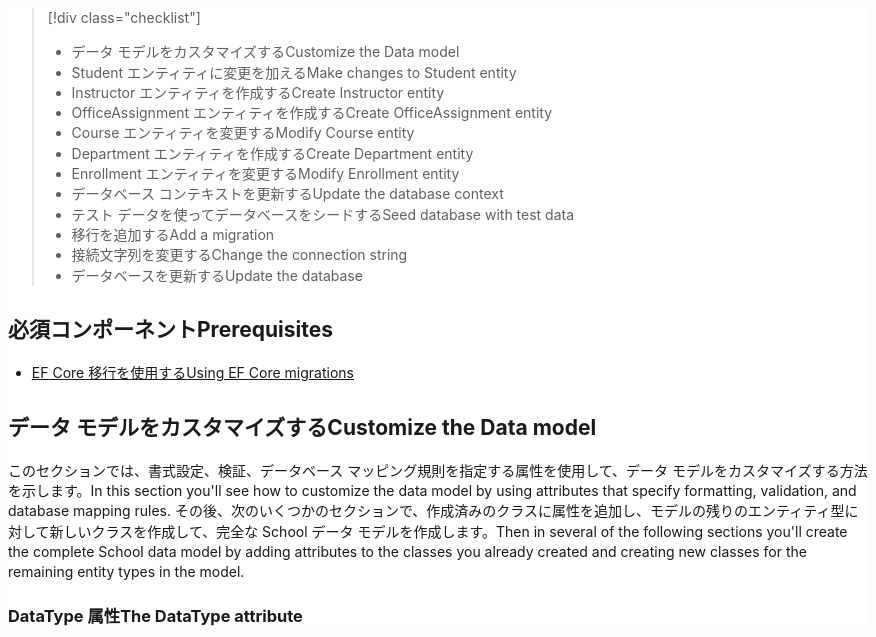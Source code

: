 > [!div class="checklist"]
> * <span data-ttu-id="b0c2a-109">データ モデルをカスタマイズする</span><span class="sxs-lookup"><span data-stu-id="b0c2a-109">Customize the Data model</span></span>
> * <span data-ttu-id="b0c2a-110">Student エンティティに変更を加える</span><span class="sxs-lookup"><span data-stu-id="b0c2a-110">Make changes to Student entity</span></span>
> * <span data-ttu-id="b0c2a-111">Instructor エンティティを作成する</span><span class="sxs-lookup"><span data-stu-id="b0c2a-111">Create Instructor entity</span></span>
> * <span data-ttu-id="b0c2a-112">OfficeAssignment エンティティを作成する</span><span class="sxs-lookup"><span data-stu-id="b0c2a-112">Create OfficeAssignment entity</span></span>
> * <span data-ttu-id="b0c2a-113">Course エンティティを変更する</span><span class="sxs-lookup"><span data-stu-id="b0c2a-113">Modify Course entity</span></span>
> * <span data-ttu-id="b0c2a-114">Department エンティティを作成する</span><span class="sxs-lookup"><span data-stu-id="b0c2a-114">Create Department entity</span></span>
> * <span data-ttu-id="b0c2a-115">Enrollment エンティティを変更する</span><span class="sxs-lookup"><span data-stu-id="b0c2a-115">Modify Enrollment entity</span></span>
> * <span data-ttu-id="b0c2a-116">データベース コンテキストを更新する</span><span class="sxs-lookup"><span data-stu-id="b0c2a-116">Update the database context</span></span>
> * <span data-ttu-id="b0c2a-117">テスト データを使ってデータベースをシードする</span><span class="sxs-lookup"><span data-stu-id="b0c2a-117">Seed database with test data</span></span>
> * <span data-ttu-id="b0c2a-118">移行を追加する</span><span class="sxs-lookup"><span data-stu-id="b0c2a-118">Add a migration</span></span>
> * <span data-ttu-id="b0c2a-119">接続文字列を変更する</span><span class="sxs-lookup"><span data-stu-id="b0c2a-119">Change the connection string</span></span>
> * <span data-ttu-id="b0c2a-120">データベースを更新する</span><span class="sxs-lookup"><span data-stu-id="b0c2a-120">Update the database</span></span>

## <a name="prerequisites"></a><span data-ttu-id="b0c2a-121">必須コンポーネント</span><span class="sxs-lookup"><span data-stu-id="b0c2a-121">Prerequisites</span></span>

* [<span data-ttu-id="b0c2a-122">EF Core 移行を使用する</span><span class="sxs-lookup"><span data-stu-id="b0c2a-122">Using EF Core migrations</span></span>](migrations.md)

## <a name="customize-the-data-model"></a><span data-ttu-id="b0c2a-123">データ モデルをカスタマイズする</span><span class="sxs-lookup"><span data-stu-id="b0c2a-123">Customize the Data model</span></span>

<span data-ttu-id="b0c2a-124">このセクションでは、書式設定、検証、データベース マッピング規則を指定する属性を使用して、データ モデルをカスタマイズする方法を示します。</span><span class="sxs-lookup"><span data-stu-id="b0c2a-124">In this section you'll see how to customize the data model by using attributes that specify formatting, validation, and database mapping rules.</span></span> <span data-ttu-id="b0c2a-125">その後、次のいくつかのセクションで、作成済みのクラスに属性を追加し、モデルの残りのエンティティ型に対して新しいクラスを作成して、完全な School データ モデルを作成します。</span><span class="sxs-lookup"><span data-stu-id="b0c2a-125">Then in several of the following sections you'll create the complete School data model by adding attributes to the classes you already created and creating new classes for the remaining entity types in the model.</span></span>

### <a name="the-datatype-attribute"></a><span data-ttu-id="b0c2a-126">DataType 属性</span><span class="sxs-lookup"><span data-stu-id="b0c2a-126">The DataType attribute</span></span>
